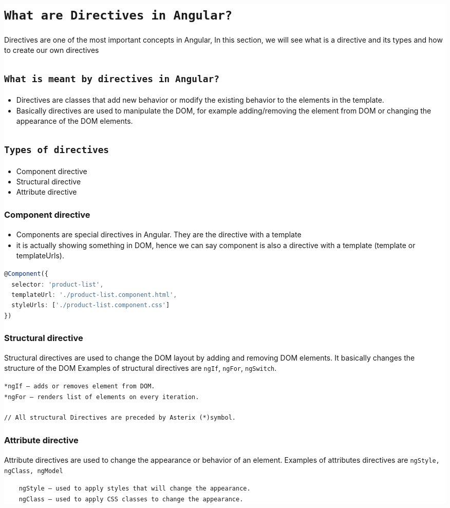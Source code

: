 # `What are Directives in Angular?`

Directives are one of the most important concepts in Angular, In this section, we will see what is a directive and its types and how to create our own directives

## `What is meant by directives in Angular?`

- Directives are classes that add new behavior or modify the existing behavior to the elements in the template.
- Basically directives are used to manipulate the DOM, for example adding/removing the element from DOM or changing the appearance of the DOM elements.

## `Types of directives`

- Component directive
- Structural directive
- Attribute directive

### Component directive

- Components are special directives in Angular. They are the directive with a template
- it is actually showing something in DOM, hence we can say component is also a directive with a template (template or templateUrls).

```ts
@Component({
  selector: 'product-list',
  templateUrl: './product-list.component.html',
  styleUrls: ['./product-list.component.css']
})
```

### Structural  directive

Structural directives are used to change the DOM layout by adding and removing DOM elements. It basically changes the structure of the DOM
Examples of structural directives are `ngIf`, `ngFor`, `ngSwitch`.

```txt
*ngIf — adds or removes element from DOM.
*ngFor — renders list of elements on every iteration.

// All structural Directives are preceded by Asterix (*)symbol.
```

### Attribute directive

Attribute directives are used to change the appearance or behavior of an element.
Examples of attributes directives are `ngStyle, ngClass, ngModel`

```txt
    ngStyle — used to apply styles that will change the appearance.
    ngClass — used to apply CSS classes to change the appearance.
```
